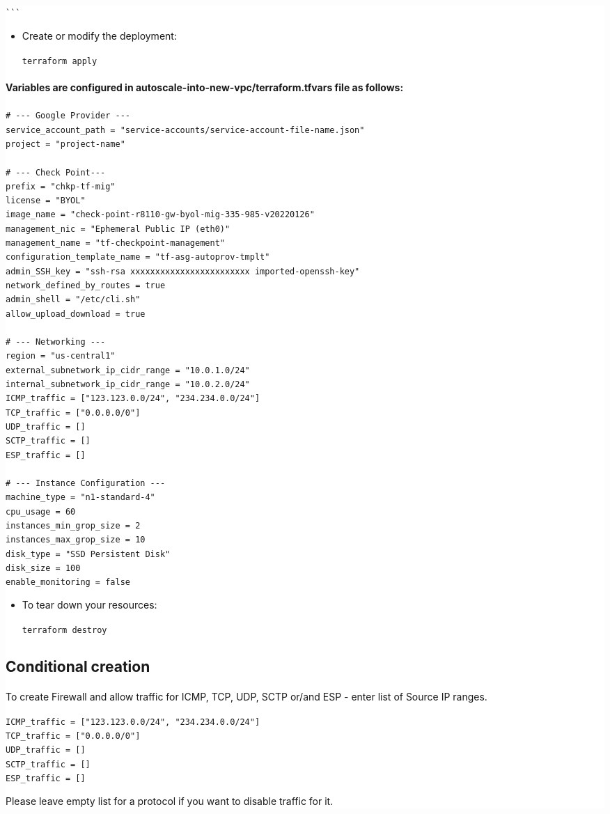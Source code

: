     ```
- Create or modify the deployment:
    ```
    terraform apply
    ```
  
#### Variables are configured in autoscale-into-new-vpc/**terraform.tfvars** file as follows:
```
# --- Google Provider ---
service_account_path = "service-accounts/service-account-file-name.json"
project = "project-name"

# --- Check Point---
prefix = "chkp-tf-mig"
license = "BYOL"
image_name = "check-point-r8110-gw-byol-mig-335-985-v20220126"
management_nic = "Ephemeral Public IP (eth0)"
management_name = "tf-checkpoint-management"
configuration_template_name = "tf-asg-autoprov-tmplt"
admin_SSH_key = "ssh-rsa xxxxxxxxxxxxxxxxxxxxxxxx imported-openssh-key"
network_defined_by_routes = true
admin_shell = "/etc/cli.sh"
allow_upload_download = true

# --- Networking ---
region = "us-central1"
external_subnetwork_ip_cidr_range = "10.0.1.0/24"
internal_subnetwork_ip_cidr_range = "10.0.2.0/24"
ICMP_traffic = ["123.123.0.0/24", "234.234.0.0/24"]
TCP_traffic = ["0.0.0.0/0"]
UDP_traffic = []
SCTP_traffic = []
ESP_traffic = []

# --- Instance Configuration ---
machine_type = "n1-standard-4"
cpu_usage = 60
instances_min_grop_size = 2
instances_max_grop_size = 10
disk_type = "SSD Persistent Disk"
disk_size = 100
enable_monitoring = false
```

- To tear down your resources:
    ```
    terraform destroy
    ```

## Conditional creation
To create Firewall and allow traffic for ICMP, TCP, UDP, SCTP or/and ESP - enter list of Source IP ranges.
```
ICMP_traffic = ["123.123.0.0/24", "234.234.0.0/24"]
TCP_traffic = ["0.0.0.0/0"]
UDP_traffic = []
SCTP_traffic = []
ESP_traffic = []
```
Please leave empty list for a protocol if you want to disable traffic for it.
